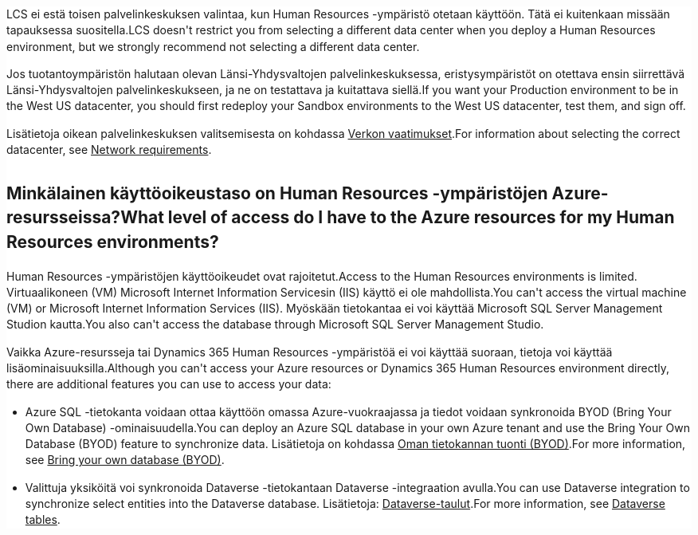 <span data-ttu-id="a41d1-121">LCS ei estä toisen palvelinkeskuksen valintaa, kun Human Resources -ympäristö otetaan käyttöön. Tätä ei kuitenkaan missään tapauksessa suositella.</span><span class="sxs-lookup"><span data-stu-id="a41d1-121">LCS doesn't restrict you from selecting a different data center when you deploy a Human Resources environment, but we strongly recommend not selecting a different data center.</span></span>  

<span data-ttu-id="a41d1-122">Jos tuotantoympäristön halutaan olevan Länsi-Yhdysvaltojen palvelinkeskuksessa, eristysympäristöt on otettava ensin siirrettävä Länsi-Yhdysvaltojen palvelinkeskukseen, ja ne on testattava ja kuitattava siellä.</span><span class="sxs-lookup"><span data-stu-id="a41d1-122">If you want your Production environment to be in the West US datacenter, you should first redeploy your Sandbox environments to the West US datacenter, test them, and sign off.</span></span> 

<span data-ttu-id="a41d1-123">Lisätietoja oikean palvelinkeskuksen valitsemisesta on kohdassa [Verkon vaatimukset](../fin-ops-core/fin-ops/get-started/system-requirements.md#network-requirements).</span><span class="sxs-lookup"><span data-stu-id="a41d1-123">For information about selecting the correct datacenter, see [Network requirements](../fin-ops-core/fin-ops/get-started/system-requirements.md#network-requirements).</span></span> 

## <a name="what-level-of-access-do-i-have-to-the-azure-resources-for-my-human-resources-environments"></a><span data-ttu-id="a41d1-124">Minkälainen käyttöoikeustaso on Human Resources -ympäristöjen Azure-resursseissa?</span><span class="sxs-lookup"><span data-stu-id="a41d1-124">What level of access do I have to the Azure resources for my Human Resources environments?</span></span>  

<span data-ttu-id="a41d1-125">Human Resources -ympäristöjen käyttöoikeudet ovat rajoitetut.</span><span class="sxs-lookup"><span data-stu-id="a41d1-125">Access to the Human Resources environments is limited.</span></span> <span data-ttu-id="a41d1-126">Virtuaalikoneen (VM) Microsoft Internet Information Servicesin (IIS) käyttö ei ole mahdollista.</span><span class="sxs-lookup"><span data-stu-id="a41d1-126">You can't access the virtual machine (VM) or Microsoft Internet Information Services (IIS).</span></span> <span data-ttu-id="a41d1-127">Myöskään tietokantaa ei voi käyttää Microsoft SQL Server Management Studion kautta.</span><span class="sxs-lookup"><span data-stu-id="a41d1-127">You also can't access the database through Microsoft SQL Server Management Studio.</span></span> 

<span data-ttu-id="a41d1-128">Vaikka Azure-resursseja tai Dynamics 365 Human Resources -ympäristöä ei voi käyttää suoraan, tietoja voi käyttää lisäominaisuuksilla.</span><span class="sxs-lookup"><span data-stu-id="a41d1-128">Although you can't access your Azure resources or Dynamics 365 Human Resources environment directly, there are additional features you can use to access your data:</span></span>

- <span data-ttu-id="a41d1-129">Azure SQL -tietokanta voidaan ottaa käyttöön omassa Azure-vuokraajassa ja tiedot voidaan synkronoida BYOD (Bring Your Own Database) -ominaisuudella.</span><span class="sxs-lookup"><span data-stu-id="a41d1-129">You can deploy an Azure SQL database in your own Azure tenant and use the Bring Your Own Database (BYOD) feature to synchronize data.</span></span> <span data-ttu-id="a41d1-130">Lisätietoja on kohdassa [Oman tietokannan tuonti (BYOD)](../fin-ops-core/dev-itpro/analytics/export-entities-to-your-own-database.md).</span><span class="sxs-lookup"><span data-stu-id="a41d1-130">For more information, see [Bring your own database (BYOD)](../fin-ops-core/dev-itpro/analytics/export-entities-to-your-own-database.md).</span></span>

- <span data-ttu-id="a41d1-131">Valittuja yksiköitä voi synkronoida Dataverse -tietokantaan Dataverse -integraation avulla.</span><span class="sxs-lookup"><span data-stu-id="a41d1-131">You can use Dataverse integration to synchronize select entities into the Dataverse database.</span></span> <span data-ttu-id="a41d1-132">Lisätietoja: [Dataverse-taulut](hr-developer-entities.md).</span><span class="sxs-lookup"><span data-stu-id="a41d1-132">For more information, see [Dataverse tables](hr-developer-entities.md).</span></span> 
